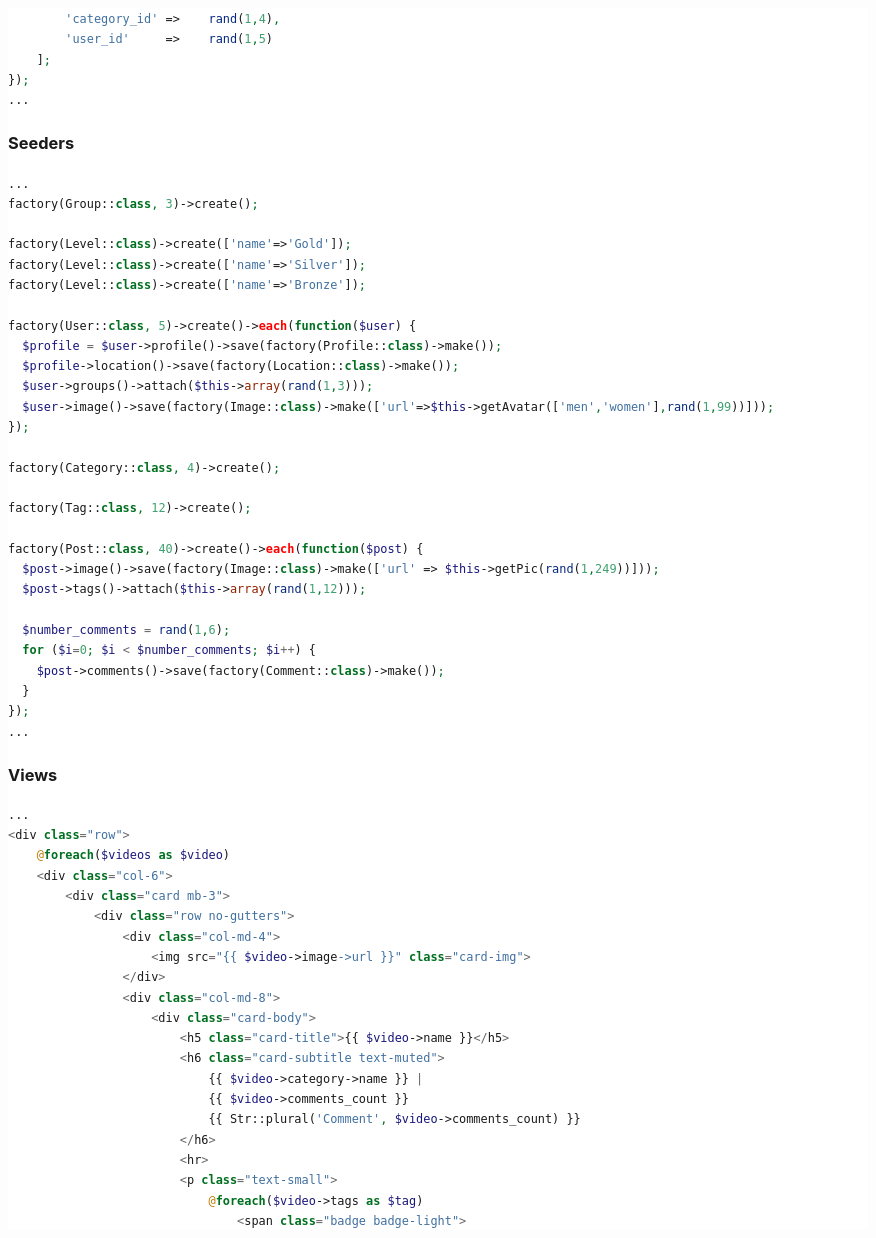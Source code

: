 ```php
        'category_id' =>    rand(1,4),
        'user_id'     =>    rand(1,5)
    ];
});
...
```

### Seeders
```php
...
factory(Group::class, 3)->create();

factory(Level::class)->create(['name'=>'Gold']);
factory(Level::class)->create(['name'=>'Silver']);
factory(Level::class)->create(['name'=>'Bronze']);

factory(User::class, 5)->create()->each(function($user) {
  $profile = $user->profile()->save(factory(Profile::class)->make());
  $profile->location()->save(factory(Location::class)->make());
  $user->groups()->attach($this->array(rand(1,3)));
  $user->image()->save(factory(Image::class)->make(['url'=>$this->getAvatar(['men','women'],rand(1,99))]));
});

factory(Category::class, 4)->create();

factory(Tag::class, 12)->create();

factory(Post::class, 40)->create()->each(function($post) {
  $post->image()->save(factory(Image::class)->make(['url' => $this->getPic(rand(1,249))]));
  $post->tags()->attach($this->array(rand(1,12)));

  $number_comments = rand(1,6);
  for ($i=0; $i < $number_comments; $i++) {
    $post->comments()->save(factory(Comment::class)->make());
  }
});
...
```

### Views
```php
...
<div class="row">
    @foreach($videos as $video)
    <div class="col-6">
        <div class="card mb-3">
            <div class="row no-gutters">
                <div class="col-md-4">
                    <img src="{{ $video->image->url }}" class="card-img">
                </div>
                <div class="col-md-8">
                    <div class="card-body">
                        <h5 class="card-title">{{ $video->name }}</h5>
                        <h6 class="card-subtitle text-muted">
                            {{ $video->category->name }} |
                            {{ $video->comments_count }}
                            {{ Str::plural('Comment', $video->comments_count) }}
                        </h6>
                        <hr>
                        <p class="text-small">
                            @foreach($video->tags as $tag)
                                <span class="badge badge-light">
```